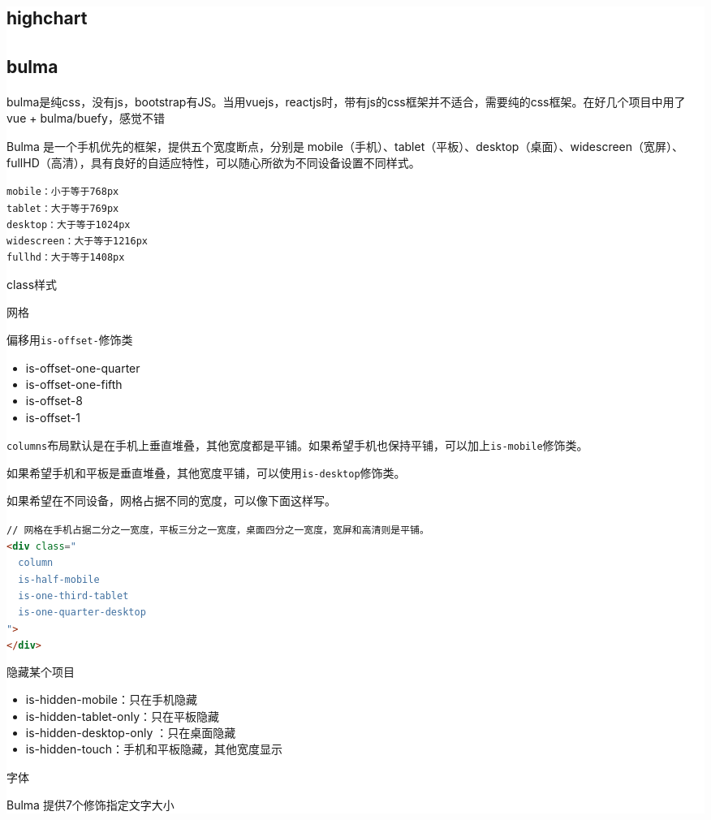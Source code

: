 ## highchart



## bulma

bulma是纯css，没有js，bootstrap有JS。当用vuejs，reactjs时，带有js的css框架并不适合，需要纯的css框架。在好几个项目中用了vue + bulma/buefy，感觉不错

Bulma 是一个手机优先的框架，提供五个宽度断点，分别是 mobile（手机）、tablet（平板）、desktop（桌面）、widescreen（宽屏）、fullHD（高清），具有良好的自适应特性，可以随心所欲为不同设备设置不同样式。

```javascript
mobile：小于等于768px
tablet：大于等于769px
desktop：大于等于1024px
widescreen：大于等于1216px
fullhd：大于等于1408px
```

class样式

网格

偏移用`is-offset-`修饰类

- is-offset-one-quarter
- is-offset-one-fifth
- is-offset-8
- is-offset-1

`columns`布局默认是在手机上垂直堆叠，其他宽度都是平铺。如果希望手机也保持平铺，可以加上`is-mobile`修饰类。

如果希望手机和平板是垂直堆叠，其他宽度平铺，可以使用`is-desktop`修饰类。

如果希望在不同设备，网格占据不同的宽度，可以像下面这样写。

```html
// 网格在手机占据二分之一宽度，平板三分之一宽度，桌面四分之一宽度，宽屏和高清则是平铺。
<div class="
  column
  is-half-mobile
  is-one-third-tablet
  is-one-quarter-desktop
">
</div>
```

隐藏某个项目

- is-hidden-mobile：只在手机隐藏
- is-hidden-tablet-only：只在平板隐藏
- is-hidden-desktop-only ：只在桌面隐藏
- is-hidden-touch：手机和平板隐藏，其他宽度显示

字体

Bulma 提供7个修饰指定文字大小
